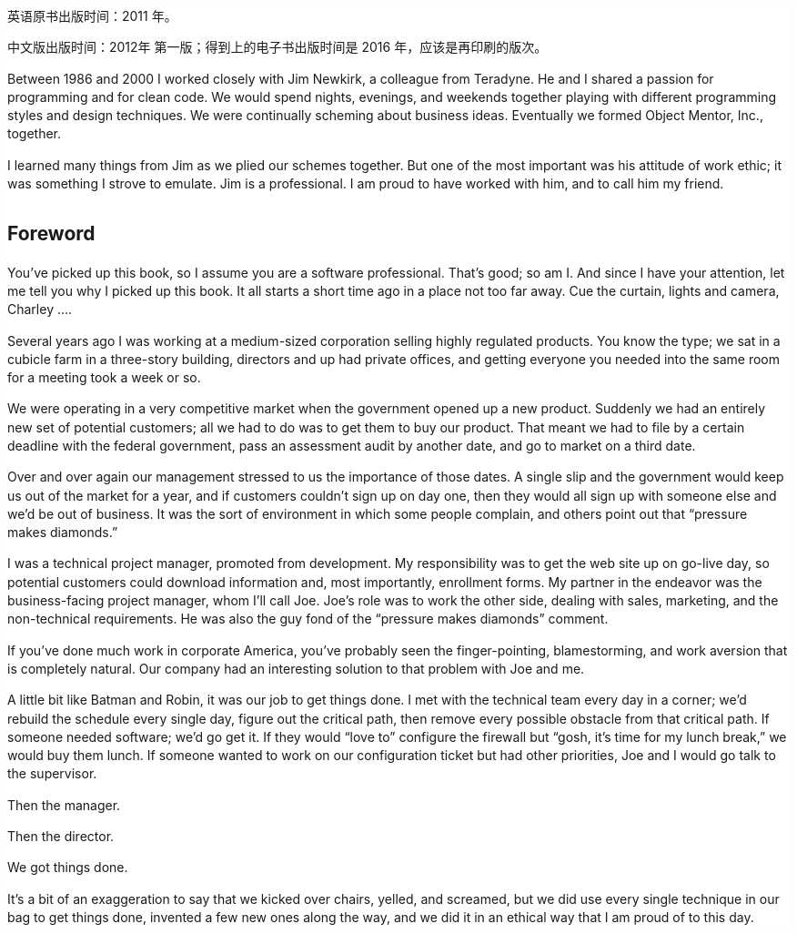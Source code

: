 英语原书出版时间：2011 年。

中文版出版时间：2012年 第一版；得到上的电子书出版时间是 2016 年，应该是再印刷的版次。

Between 1986 and 2000 I worked closely with Jim Newkirk, a colleague from Teradyne. He and I shared a passion for programming and for clean code. We would spend nights, evenings, and weekends together playing with different programming styles and design techniques. We were continually scheming about business ideas. Eventually we formed Object Mentor, Inc., together.

I learned many things from Jim as we plied our schemes together. But one of the most important was his attitude of work ethic; it was something I strove to emulate. Jim is a professional. I am proud to have worked with him, and to call him my friend.

## Foreword

You’ve picked up this book, so I assume you are a software professional. That’s good; so am I. And since I have your attention, let me tell you why I picked up this book. It all starts a short time ago in a place not too far away. Cue the curtain, lights and camera, Charley ….

Several years ago I was working at a medium-sized corporation selling highly regulated products. You know the type; we sat in a cubicle farm in a three-story building, directors and up had private offices, and getting everyone you needed into the same room for a meeting took a week or so.

We were operating in a very competitive market when the government opened up a new product. Suddenly we had an entirely new set of potential customers; all we had to do was to get them to buy our product. That meant we had to file by a certain deadline with the federal government, pass an assessment audit by another date, and go to market on a third date.

Over and over again our management stressed to us the importance of those dates. A single slip and the government would keep us out of the market for a year, and if customers couldn’t sign up on day one, then they would all sign up with someone else and we’d be out of business. It was the sort of environment in which some people complain, and others point out that “pressure makes diamonds.”

I was a technical project manager, promoted from development. My responsibility was to get the web site up on go-live day, so potential customers could download information and, most importantly, enrollment forms. My partner in the endeavor was the business-facing project manager, whom I’ll call Joe. Joe’s role was to work the other side, dealing with sales, marketing, and the non-technical requirements. He was also the guy fond of the “pressure makes diamonds” comment.

If you’ve done much work in corporate America, you’ve probably seen the finger-pointing, blamestorming, and work aversion that is completely natural. Our company had an interesting solution to that problem with Joe and me.

A little bit like Batman and Robin, it was our job to get things done. I met with the technical team every day in a corner; we’d rebuild the schedule every single day, figure out the critical path, then remove every possible obstacle from that critical path. If someone needed software; we’d go get it. If they would “love to” configure the firewall but “gosh, it’s time for my lunch break,” we would buy them lunch. If someone wanted to work on our configuration ticket but had other priorities, Joe and I would go talk to the supervisor.

Then the manager.

Then the director.

We got things done.

It’s a bit of an exaggeration to say that we kicked over chairs, yelled, and screamed, but we did use every single technique in our bag to get things done, invented a few new ones along the way, and we did it in an ethical way that I am proud of to this day.
